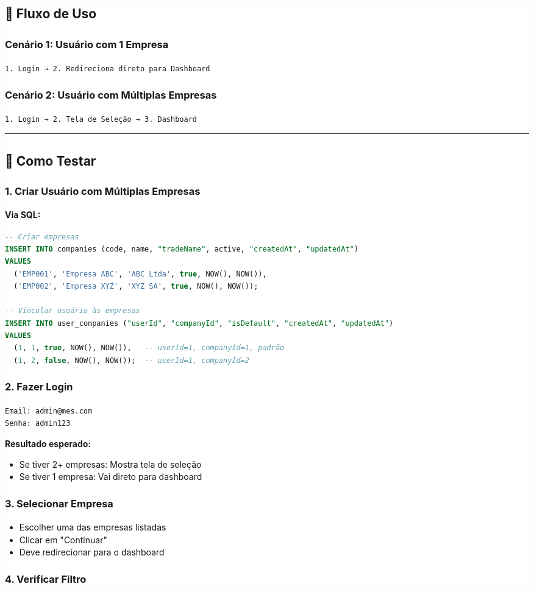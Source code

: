 ## 🔄 Fluxo de Uso

### Cenário 1: Usuário com 1 Empresa

```
1. Login → 2. Redireciona direto para Dashboard
```

### Cenário 2: Usuário com Múltiplas Empresas

```
1. Login → 2. Tela de Seleção → 3. Dashboard
```

---

## 🚀 Como Testar

### 1. **Criar Usuário com Múltiplas Empresas**

**Via SQL:**
```sql
-- Criar empresas
INSERT INTO companies (code, name, "tradeName", active, "createdAt", "updatedAt")
VALUES 
  ('EMP001', 'Empresa ABC', 'ABC Ltda', true, NOW(), NOW()),
  ('EMP002', 'Empresa XYZ', 'XYZ SA', true, NOW(), NOW());

-- Vincular usuário às empresas
INSERT INTO user_companies ("userId", "companyId", "isDefault", "createdAt", "updatedAt")
VALUES 
  (1, 1, true, NOW(), NOW()),   -- userId=1, companyId=1, padrão
  (1, 2, false, NOW(), NOW());  -- userId=1, companyId=2
```

### 2. **Fazer Login**

```
Email: admin@mes.com
Senha: admin123
```

**Resultado esperado:**
- Se tiver 2+ empresas: Mostra tela de seleção
- Se tiver 1 empresa: Vai direto para dashboard

### 3. **Selecionar Empresa**

- Escolher uma das empresas listadas
- Clicar em "Continuar"
- Deve redirecionar para o dashboard

### 4. **Verificar Filtro**
